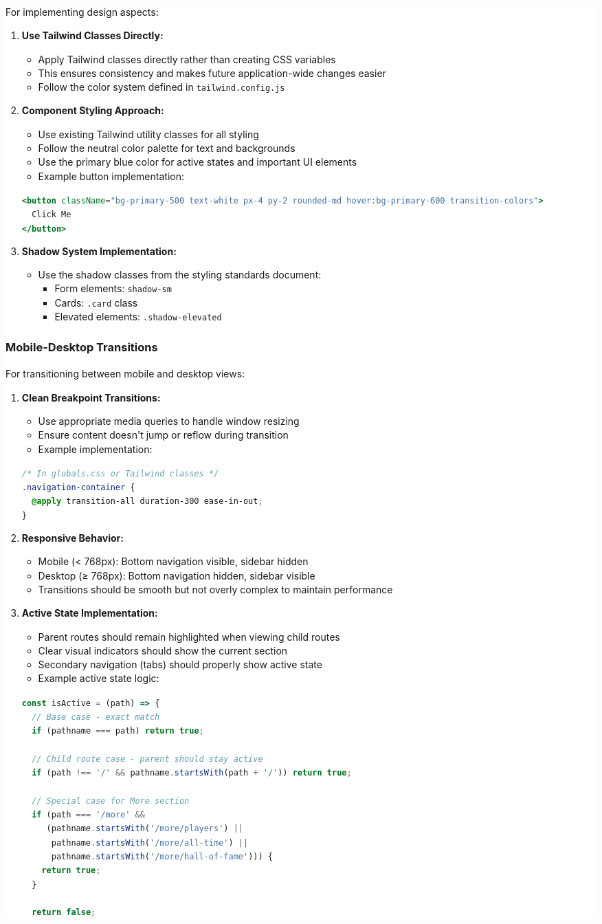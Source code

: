 For implementing design aspects:

1. **Use Tailwind Classes Directly:**
   - Apply Tailwind classes directly rather than creating CSS variables
   - This ensures consistency and makes future application-wide changes easier
   - Follow the color system defined in `tailwind.config.js`

2. **Component Styling Approach:**
   - Use existing Tailwind utility classes for all styling
   - Follow the neutral color palette for text and backgrounds
   - Use the primary blue color for active states and important UI elements
   - Example button implementation:
   ```jsx
   <button className="bg-primary-500 text-white px-4 py-2 rounded-md hover:bg-primary-600 transition-colors">
     Click Me
   </button>
   ```

3. **Shadow System Implementation:**
   - Use the shadow classes from the styling standards document:
     - Form elements: `shadow-sm`
     - Cards: `.card` class
     - Elevated elements: `.shadow-elevated`

### Mobile-Desktop Transitions

For transitioning between mobile and desktop views:

1. **Clean Breakpoint Transitions:**
   - Use appropriate media queries to handle window resizing
   - Ensure content doesn't jump or reflow during transition
   - Example implementation:
   ```css
   /* In globals.css or Tailwind classes */
   .navigation-container {
     @apply transition-all duration-300 ease-in-out;
   }
   ```

2. **Responsive Behavior:**
   - Mobile (< 768px): Bottom navigation visible, sidebar hidden
   - Desktop (≥ 768px): Bottom navigation hidden, sidebar visible
   - Transitions should be smooth but not overly complex to maintain performance

3. **Active State Implementation:**
   - Parent routes should remain highlighted when viewing child routes
   - Clear visual indicators should show the current section
   - Secondary navigation (tabs) should properly show active state
   - Example active state logic:
   ```jsx
   const isActive = (path) => {
     // Base case - exact match
     if (pathname === path) return true;
     
     // Child route case - parent should stay active
     if (path !== '/' && pathname.startsWith(path + '/')) return true;
     
     // Special case for More section
     if (path === '/more' && 
        (pathname.startsWith('/more/players') || 
         pathname.startsWith('/more/all-time') || 
         pathname.startsWith('/more/hall-of-fame'))) {
       return true;
     }
     
     return false;
   ```